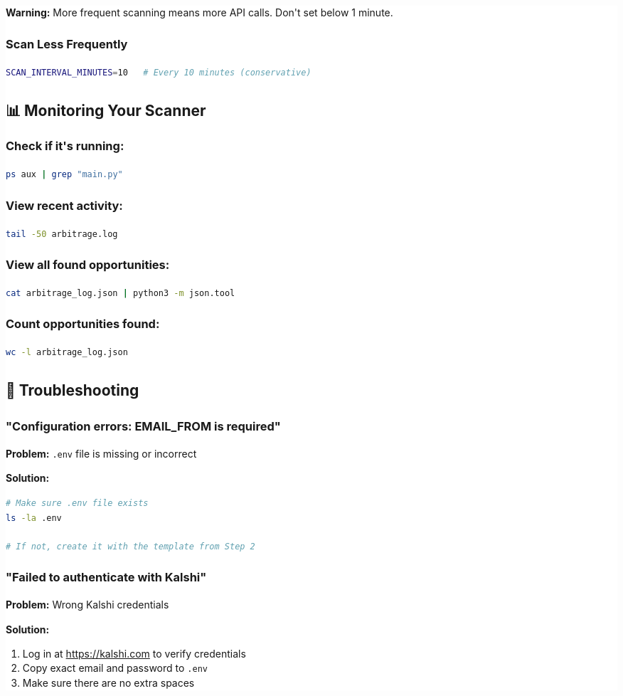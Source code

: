 **Warning:** More frequent scanning means more API calls. Don't set below 1 minute.

### Scan Less Frequently

```bash
SCAN_INTERVAL_MINUTES=10   # Every 10 minutes (conservative)
```

## 📊 Monitoring Your Scanner

### Check if it's running:
```bash
ps aux | grep "main.py"
```

### View recent activity:
```bash
tail -50 arbitrage.log
```

### View all found opportunities:
```bash
cat arbitrage_log.json | python3 -m json.tool
```

### Count opportunities found:
```bash
wc -l arbitrage_log.json
```

## 🔧 Troubleshooting

### "Configuration errors: EMAIL_FROM is required"

**Problem:** `.env` file is missing or incorrect

**Solution:**
```bash
# Make sure .env file exists
ls -la .env

# If not, create it with the template from Step 2
```

### "Failed to authenticate with Kalshi"

**Problem:** Wrong Kalshi credentials

**Solution:**
1. Log in at https://kalshi.com to verify credentials
2. Copy exact email and password to `.env`
3. Make sure there are no extra spaces
